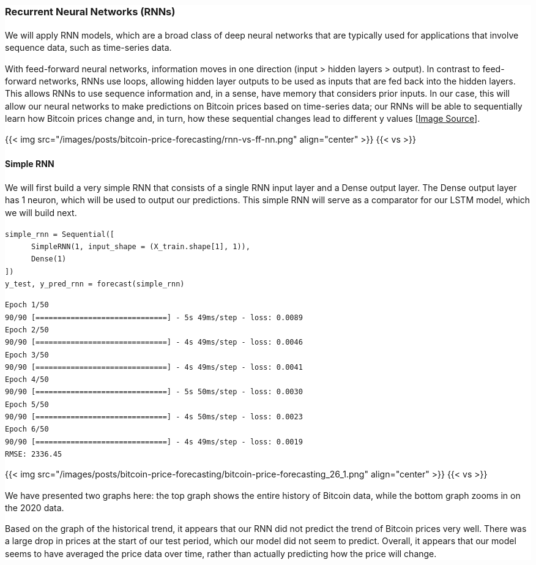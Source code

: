 ### Recurrent Neural Networks (RNNs)
We will apply RNN models, which are a broad class of deep neural networks that are typically used for applications that involve sequence data, such as time-series data.

With feed-forward neural networks, information moves in one direction (input > hidden layers > output). In contrast to feed-forward networks, RNNs use loops, allowing hidden layer outputs to be used as inputs that are fed back into the hidden layers. This allows RNNs to use sequence information and, in a sense, have memory that considers prior inputs. In our case, this will allow our neural networks to make predictions on Bitcoin prices based on time-series data; our RNNs will be able to sequentially learn how Bitcoin prices change and, in turn, how these sequential changes lead to different y values [[Image Source](https://www.researchgate.net/figure/Feed-forward-and-recurrent-neural-networks_fig5_305881131)].

{{< img src="/images/posts/bitcoin-price-forecasting/rnn-vs-ff-nn.png" align="center" >}}
{{< vs >}}



#### Simple RNN
We will first build a very simple RNN that consists of a single RNN input layer and a Dense output layer. The Dense output layer has 1 neuron, which will be used to output our predictions. This simple RNN will serve as a comparator for our LSTM model, which we will build next.  


```
simple_rnn = Sequential([
      SimpleRNN(1, input_shape = (X_train.shape[1], 1)),
      Dense(1)
])
y_test, y_pred_rnn = forecast(simple_rnn)
```

    Epoch 1/50
    90/90 [==============================] - 5s 49ms/step - loss: 0.0089
    Epoch 2/50
    90/90 [==============================] - 4s 49ms/step - loss: 0.0046
    Epoch 3/50
    90/90 [==============================] - 4s 49ms/step - loss: 0.0041
    Epoch 4/50
    90/90 [==============================] - 5s 50ms/step - loss: 0.0030
    Epoch 5/50
    90/90 [==============================] - 4s 50ms/step - loss: 0.0023
    Epoch 6/50
    90/90 [==============================] - 4s 49ms/step - loss: 0.0019
    RMSE: 2336.45


{{< img src="/images/posts/bitcoin-price-forecasting/bitcoin-price-forecasting_26_1.png" align="center" >}}
{{< vs >}}


We have presented two graphs here: the top graph shows the entire history of Bitcoin data, while the bottom graph zooms in on the 2020 data.

Based on the graph of the historical trend, it appears that our RNN did not predict the trend of Bitcoin prices very well. There was a large drop in prices at the start of our test period, which our model did not seem to predict. Overall, it appears that our model seems to have averaged the price data over time, rather than actually predicting how the price will change.
